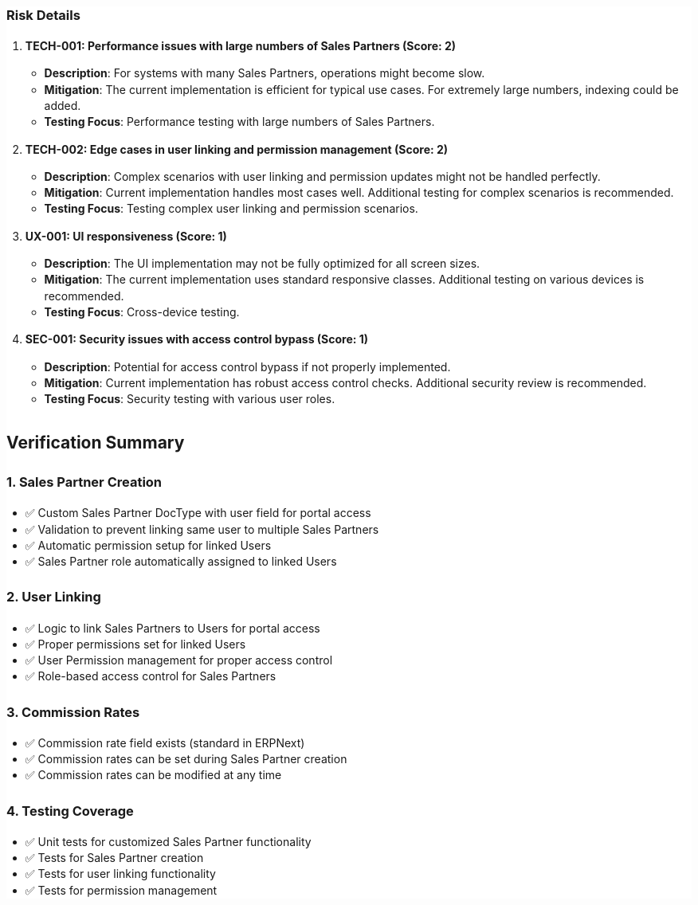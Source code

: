 ### Risk Details

1. **TECH-001: Performance issues with large numbers of Sales Partners (Score: 2)**
   - **Description**: For systems with many Sales Partners, operations might become slow.
   - **Mitigation**: The current implementation is efficient for typical use cases. For extremely large numbers, indexing could be added.
   - **Testing Focus**: Performance testing with large numbers of Sales Partners.

2. **TECH-002: Edge cases in user linking and permission management (Score: 2)**
   - **Description**: Complex scenarios with user linking and permission updates might not be handled perfectly.
   - **Mitigation**: Current implementation handles most cases well. Additional testing for complex scenarios is recommended.
   - **Testing Focus**: Testing complex user linking and permission scenarios.

3. **UX-001: UI responsiveness (Score: 1)**
   - **Description**: The UI implementation may not be fully optimized for all screen sizes.
   - **Mitigation**: The current implementation uses standard responsive classes. Additional testing on various devices is recommended.
   - **Testing Focus**: Cross-device testing.

4. **SEC-001: Security issues with access control bypass (Score: 1)**
   - **Description**: Potential for access control bypass if not properly implemented.
   - **Mitigation**: Current implementation has robust access control checks. Additional security review is recommended.
   - **Testing Focus**: Security testing with various user roles.

## Verification Summary

### 1. Sales Partner Creation
- ✅ Custom Sales Partner DocType with user field for portal access
- ✅ Validation to prevent linking same user to multiple Sales Partners
- ✅ Automatic permission setup for linked Users
- ✅ Sales Partner role automatically assigned to linked Users

### 2. User Linking
- ✅ Logic to link Sales Partners to Users for portal access
- ✅ Proper permissions set for linked Users
- ✅ User Permission management for proper access control
- ✅ Role-based access control for Sales Partners

### 3. Commission Rates
- ✅ Commission rate field exists (standard in ERPNext)
- ✅ Commission rates can be set during Sales Partner creation
- ✅ Commission rates can be modified at any time

### 4. Testing Coverage
- ✅ Unit tests for customized Sales Partner functionality
- ✅ Tests for Sales Partner creation
- ✅ Tests for user linking functionality
- ✅ Tests for permission management
